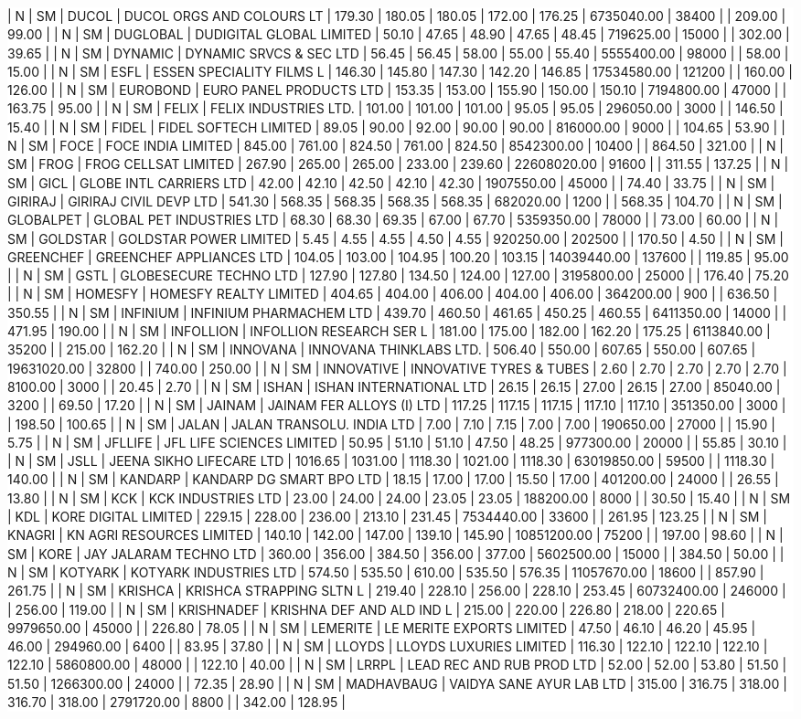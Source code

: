 | N | SM | DUCOL | DUCOL ORGS AND COLOURS LT | 179.30 | 180.05 | 180.05 | 172.00 | 176.25 | 6735040.00 | 38400 |  | 209.00 | 99.00 |
| N | SM | DUGLOBAL | DUDIGITAL GLOBAL LIMITED | 50.10 | 47.65 | 48.90 | 47.65 | 48.45 | 719625.00 | 15000 |  | 302.00 | 39.65 |
| N | SM | DYNAMIC | DYNAMIC SRVCS & SEC LTD | 56.45 | 56.45 | 58.00 | 55.00 | 55.40 | 5555400.00 | 98000 |  | 58.00 | 15.00 |
| N | SM | ESFL | ESSEN SPECIALITY FILMS L | 146.30 | 145.80 | 147.30 | 142.20 | 146.85 | 17534580.00 | 121200 |  | 160.00 | 126.00 |
| N | SM | EUROBOND | EURO PANEL PRODUCTS LTD | 153.35 | 153.00 | 155.90 | 150.00 | 150.10 | 7194800.00 | 47000 |  | 163.75 | 95.00 |
| N | SM | FELIX | FELIX INDUSTRIES LTD. | 101.00 | 101.00 | 101.00 | 95.05 | 95.05 | 296050.00 | 3000 |  | 146.50 | 15.40 |
| N | SM | FIDEL | FIDEL SOFTECH LIMITED | 89.05 | 90.00 | 92.00 | 90.00 | 90.00 | 816000.00 | 9000 |  | 104.65 | 53.90 |
| N | SM | FOCE | FOCE INDIA LIMITED | 845.00 | 761.00 | 824.50 | 761.00 | 824.50 | 8542300.00 | 10400 |  | 864.50 | 321.00 |
| N | SM | FROG | FROG CELLSAT LIMITED | 267.90 | 265.00 | 265.00 | 233.00 | 239.60 | 22608020.00 | 91600 |  | 311.55 | 137.25 |
| N | SM | GICL | GLOBE INTL CARRIERS LTD | 42.00 | 42.10 | 42.50 | 42.10 | 42.30 | 1907550.00 | 45000 |  | 74.40 | 33.75 |
| N | SM | GIRIRAJ | GIRIRAJ CIVIL DEVP LTD | 541.30 | 568.35 | 568.35 | 568.35 | 568.35 | 682020.00 | 1200 |  | 568.35 | 104.70 |
| N | SM | GLOBALPET | GLOBAL PET INDUSTRIES LTD | 68.30 | 68.30 | 69.35 | 67.00 | 67.70 | 5359350.00 | 78000 |  | 73.00 | 60.00 |
| N | SM | GOLDSTAR | GOLDSTAR POWER LIMITED | 5.45 | 4.55 | 4.55 | 4.50 | 4.55 | 920250.00 | 202500 |  | 170.50 | 4.50 |
| N | SM | GREENCHEF | GREENCHEF APPLIANCES LTD | 104.05 | 103.00 | 104.95 | 100.20 | 103.15 | 14039440.00 | 137600 |  | 119.85 | 95.00 |
| N | SM | GSTL | GLOBESECURE TECHNO LTD | 127.90 | 127.80 | 134.50 | 124.00 | 127.00 | 3195800.00 | 25000 |  | 176.40 | 75.20 |
| N | SM | HOMESFY | HOMESFY REALTY LIMITED | 404.65 | 404.00 | 406.00 | 404.00 | 406.00 | 364200.00 | 900 |  | 636.50 | 350.55 |
| N | SM | INFINIUM | INFINIUM PHARMACHEM LTD | 439.70 | 460.50 | 461.65 | 450.25 | 460.55 | 6411350.00 | 14000 |  | 471.95 | 190.00 |
| N | SM | INFOLLION | INFOLLION RESEARCH SER L | 181.00 | 175.00 | 182.00 | 162.20 | 175.25 | 6113840.00 | 35200 |  | 215.00 | 162.20 |
| N | SM | INNOVANA | INNOVANA THINKLABS LTD. | 506.40 | 550.00 | 607.65 | 550.00 | 607.65 | 19631020.00 | 32800 |  | 740.00 | 250.00 |
| N | SM | INNOVATIVE | INNOVATIVE TYRES & TUBES | 2.60 | 2.70 | 2.70 | 2.70 | 2.70 | 8100.00 | 3000 |  | 20.45 | 2.70 |
| N | SM | ISHAN | ISHAN INTERNATIONAL LTD | 26.15 | 26.15 | 27.00 | 26.15 | 27.00 | 85040.00 | 3200 |  | 69.50 | 17.20 |
| N | SM | JAINAM | JAINAM FER ALLOYS (I) LTD | 117.25 | 117.15 | 117.15 | 117.10 | 117.10 | 351350.00 | 3000 |  | 198.50 | 100.65 |
| N | SM | JALAN | JALAN TRANSOLU. INDIA LTD | 7.00 | 7.10 | 7.15 | 7.00 | 7.00 | 190650.00 | 27000 |  | 15.90 | 5.75 |
| N | SM | JFLLIFE | JFL LIFE SCIENCES LIMITED | 50.95 | 51.10 | 51.10 | 47.50 | 48.25 | 977300.00 | 20000 |  | 55.85 | 30.10 |
| N | SM | JSLL | JEENA SIKHO LIFECARE LTD | 1016.65 | 1031.00 | 1118.30 | 1021.00 | 1118.30 | 63019850.00 | 59500 |  | 1118.30 | 140.00 |
| N | SM | KANDARP | KANDARP DG SMART BPO LTD | 18.15 | 17.00 | 17.00 | 15.50 | 17.00 | 401200.00 | 24000 |  | 26.55 | 13.80 |
| N | SM | KCK | KCK INDUSTRIES LTD | 23.00 | 24.00 | 24.00 | 23.05 | 23.05 | 188200.00 | 8000 |  | 30.50 | 15.40 |
| N | SM | KDL | KORE DIGITAL LIMITED | 229.15 | 228.00 | 236.00 | 213.10 | 231.45 | 7534440.00 | 33600 |  | 261.95 | 123.25 |
| N | SM | KNAGRI | KN AGRI RESOURCES LIMITED | 140.10 | 142.00 | 147.00 | 139.10 | 145.90 | 10851200.00 | 75200 |  | 197.00 | 98.60 |
| N | SM | KORE | JAY JALARAM TECHNO LTD | 360.00 | 356.00 | 384.50 | 356.00 | 377.00 | 5602500.00 | 15000 |  | 384.50 | 50.00 |
| N | SM | KOTYARK | KOTYARK INDUSTRIES LTD | 574.50 | 535.50 | 610.00 | 535.50 | 576.35 | 11057670.00 | 18600 |  | 857.90 | 261.75 |
| N | SM | KRISHCA | KRISHCA STRAPPING SLTN L | 219.40 | 228.10 | 256.00 | 228.10 | 253.45 | 60732400.00 | 246000 |  | 256.00 | 119.00 |
| N | SM | KRISHNADEF | KRISHNA DEF AND ALD IND L | 215.00 | 220.00 | 226.80 | 218.00 | 220.65 | 9979650.00 | 45000 |  | 226.80 | 78.05 |
| N | SM | LEMERITE | LE MERITE EXPORTS LIMITED | 47.50 | 46.10 | 46.20 | 45.95 | 46.00 | 294960.00 | 6400 |  | 83.95 | 37.80 |
| N | SM | LLOYDS | LLOYDS LUXURIES LIMITED | 116.30 | 122.10 | 122.10 | 122.10 | 122.10 | 5860800.00 | 48000 |  | 122.10 | 40.00 |
| N | SM | LRRPL | LEAD REC AND RUB PROD LTD | 52.00 | 52.00 | 53.80 | 51.50 | 51.50 | 1266300.00 | 24000 |  | 72.35 | 28.90 |
| N | SM | MADHAVBAUG | VAIDYA SANE AYUR LAB LTD | 315.00 | 316.75 | 318.00 | 316.70 | 318.00 | 2791720.00 | 8800 |  | 342.00 | 128.95 |